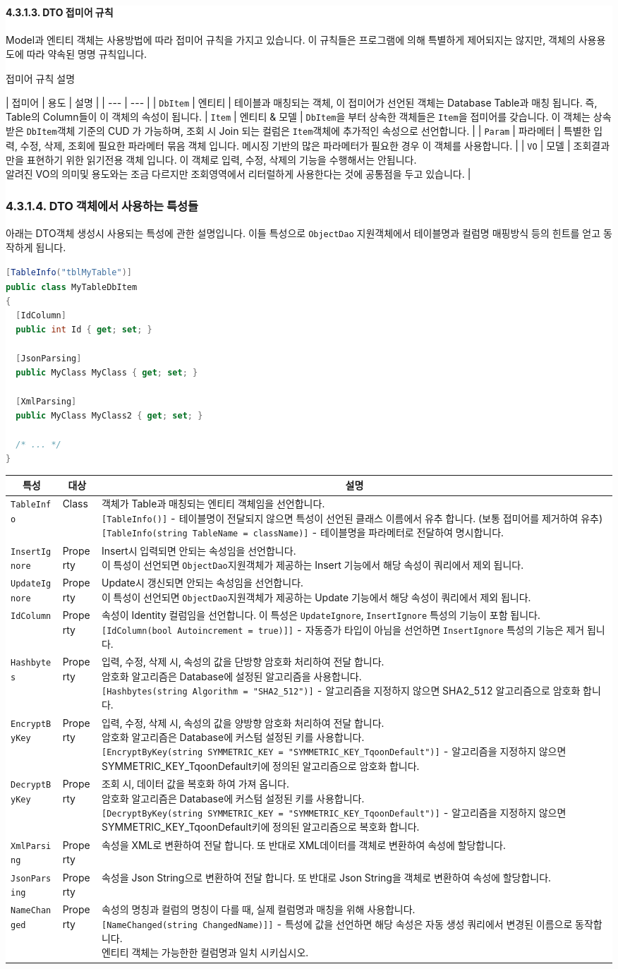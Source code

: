 
#### 4.3.1.3. DTO 접미어 규칙
Model과 엔티티 객체는 사용방법에 따라 접미어 규칙을 가지고 있습니다.
이 규칙들은 프로그램에 의해 특별하게 제어되지는 않지만, 객체의 사용용도에 따라 약속된 명명 규칙입니다.

접미어 규칙 설명

| 접미어 | 용도 | 설명 |
| --- | --- |
| `DbItem` | 엔티티 | 테이블과 매칭되는 객체, 이 접미어가 선언된 객체는 Database Table과 매칭 됩니다. 즉, Table의 Column들이 이 객체의 속성이 됩니다.
| `Item` | 엔티티 & 모델 | `DbItem`을 부터 상속한 객체들은 `Item`을 접미어를 갖습니다. 이 객체는 상속받은 `DbItem`객체 기준의 CUD 가 가능하며, 조회 시 Join 되는 컬럼은 `Item`객체에 추가적인 속성으로 선언합니다. |
| `Param` | 파라메터 | 특별한 입력, 수정, 삭제, 조회에 필요한 파라메터 묶음 객체 입니다. 메시징 기반의 많은 파라메터가 필요한 경우 이 객체를 사용합니다. |
| `VO` | 모델 | 조회결과 만을 표현하기 위한 읽기전용 객체 입니다. 이 객체로 입력, 수정, 삭제의 기능을 수행해서는 안됩니다.<br>알려진 VO의 의미및 용도와는 조금 다르지만 조회영역에서 리터럴하게 사용한다는 것에 공통점을 두고 있습니다. |

### 4.3.1.4. DTO 객체에서 사용하는 특성들
아래는 DTO객체 생성시 사용되는 특성에 관한 설명입니다.
이들 특성으로 `ObjectDao` 지원객체에서 테이블명과 컬럼명 매핑방식 등의 힌트를 얻고 동작하게 됩니다.

```cs
[TableInfo("tblMyTable")]
public class MyTableDbItem
{
  [IdColumn]
  public int Id { get; set; }
  
  [JsonParsing]
  public MyClass MyClass { get; set; }

  [XmlParsing]
  public MyClass MyClass2 { get; set; }

  /* ... */
}
```

| 특성 | 대상 | 설명 |
| --- | --- | --- |
| `TableInfo` | Class | 객체가 Table과 매칭되는 엔티티 객체임을 선언합니다.<br>`[TableInfo()]` - 테이블명이 전달되지 않으면 특성이 선언된 클래스 이름에서 유추 합니다. (보통 접미어를 제거하여 유추)<br>`[TableInfo(string TableName = className)]` - 테이블명을 파라메터로 전달하여 명시합니다. |
| `InsertIgnore` | Property | Insert시 입력되면 안되는 속성임을 선언합니다.<br>이 특성이 선언되면 `ObjectDao`지원객체가 제공하는 Insert 기능에서 해당 속성이 쿼리에서 제외 됩니다. |
| `UpdateIgnore` | Property | Update시 갱신되면 안되는 속성임을 선언합니다.<br>이 특성이 선언되면 `ObjectDao`지원객체가 제공하는 Update 기능에서 해당 속성이 쿼리에서 제외 됩니다. |
| `IdColumn` | Property | 속성이 Identity 컬럼임을 선언합니다. 이 특성은 `UpdateIgnore`, `InsertIgnore` 특성의 기능이 포함 됩니다.<br>`[IdColumn(bool Autoincrement = true)]]` - 자동증가 타입이 아님을 선언하면 `InsertIgnore` 특성의 기능은 제거 됩니다. |
| `Hashbytes` | Property | 입력, 수정, 삭제 시, 속성의 값을 단방향 암호화 처리하여 전달 합니다.<br>암호화 알고리즘은 Database에 설정된 알고리즘을 사용합니다.<br>`[Hashbytes(string Algorithm = "SHA2_512")]` - 알고리즘을 지정하지 않으면 SHA2_512 알고리즘으로 암호화 합니다. |
| `EncryptByKey` | Property | 입력, 수정, 삭제 시, 속성의 값을 양방향 암호화 처리하여 전달 합니다.<br>암호화 알고리즘은 Database에 커스텀 설정된 키를 사용합니다.<br>`[EncryptByKey(string SYMMETRIC_KEY = "SYMMETRIC_KEY_TqoonDefault")]` - 알고리즘을 지정하지 않으면 SYMMETRIC_KEY_TqoonDefault키에 정의된 알고리즘으로 암호화 합니다. |
| `DecryptByKey` | Property | 조회 시, 데이터 값을 복호화 하여 가져 옵니다.<br>암호화 알고리즘은 Database에 커스텀 설정된 키를 사용합니다.<br>`[DecryptByKey(string SYMMETRIC_KEY = "SYMMETRIC_KEY_TqoonDefault")]` - 알고리즘을 지정하지 않으면 SYMMETRIC_KEY_TqoonDefault키에 정의된 알고리즘으로 복호화 합니다. |
| `XmlParsing` | Property | 속성을 XML로 변환하여 전달 합니다. 또 반대로 XML데이터를 객체로 변환하여 속성에 할당합니다. |
| `JsonParsing` | Property | 속성을 Json String으로 변환하여 전달 합니다. 또 반대로 Json String을 객체로 변환하여 속성에 할당합니다. |
| `NameChanged` | Property | 속성의 명칭과 컬럼의 명칭이 다를 때, 실제 컬럼명과 매칭을 위해 사용합니다.<br>`[NameChanged(string ChangedName)]]` - 특성에 값을 선언하면 해당 속성은 자동 생성 쿼리에서 변경된 이름으로 동작합니다.<br>엔티티 객체는 가능한한 컬럼명과 일치 시키십시오. |
